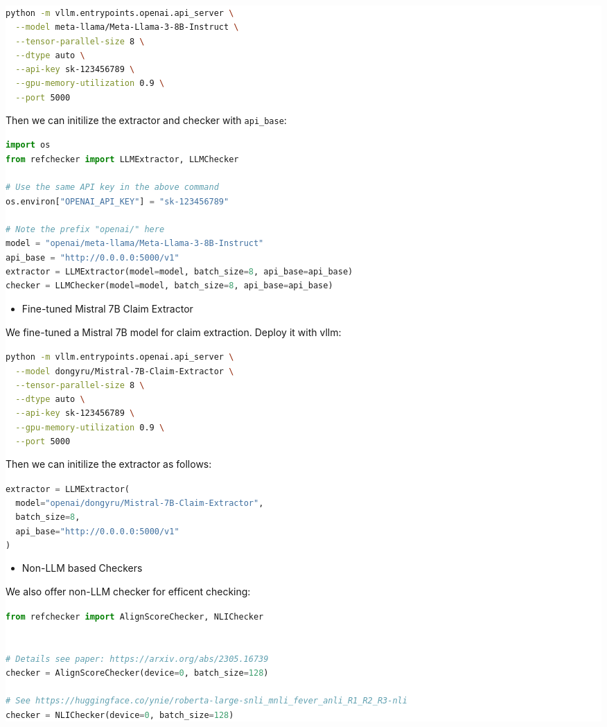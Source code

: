 ```bash
python -m vllm.entrypoints.openai.api_server \
  --model meta-llama/Meta-Llama-3-8B-Instruct \
  --tensor-parallel-size 8 \
  --dtype auto \
  --api-key sk-123456789 \
  --gpu-memory-utilization 0.9 \
  --port 5000
```

Then we can initilize the extractor and checker with `api_base`:

```python
import os
from refchecker import LLMExtractor, LLMChecker

# Use the same API key in the above command
os.environ["OPENAI_API_KEY"] = "sk-123456789"

# Note the prefix "openai/" here
model = "openai/meta-llama/Meta-Llama-3-8B-Instruct"
api_base = "http://0.0.0.0:5000/v1"
extractor = LLMExtractor(model=model, batch_size=8, api_base=api_base)
checker = LLMChecker(model=model, batch_size=8, api_base=api_base)
```

- Fine-tuned Mistral 7B Claim Extractor

We fine-tuned a Mistral 7B model for claim extraction. Deploy it with vllm:

```bash
python -m vllm.entrypoints.openai.api_server \
  --model dongyru/Mistral-7B-Claim-Extractor \
  --tensor-parallel-size 8 \
  --dtype auto \
  --api-key sk-123456789 \
  --gpu-memory-utilization 0.9 \
  --port 5000
```

Then we can initilize the extractor as follows:
```python
extractor = LLMExtractor(
  model="openai/dongyru/Mistral-7B-Claim-Extractor", 
  batch_size=8, 
  api_base="http://0.0.0.0:5000/v1"
)
```

- Non-LLM based Checkers

We also offer non-LLM checker for efficent checking:

```python
from refchecker import AlignScoreChecker, NLIChecker


# Details see paper: https://arxiv.org/abs/2305.16739
checker = AlignScoreChecker(device=0, batch_size=128)

# See https://huggingface.co/ynie/roberta-large-snli_mnli_fever_anli_R1_R2_R3-nli
checker = NLIChecker(device=0, batch_size=128)
```
